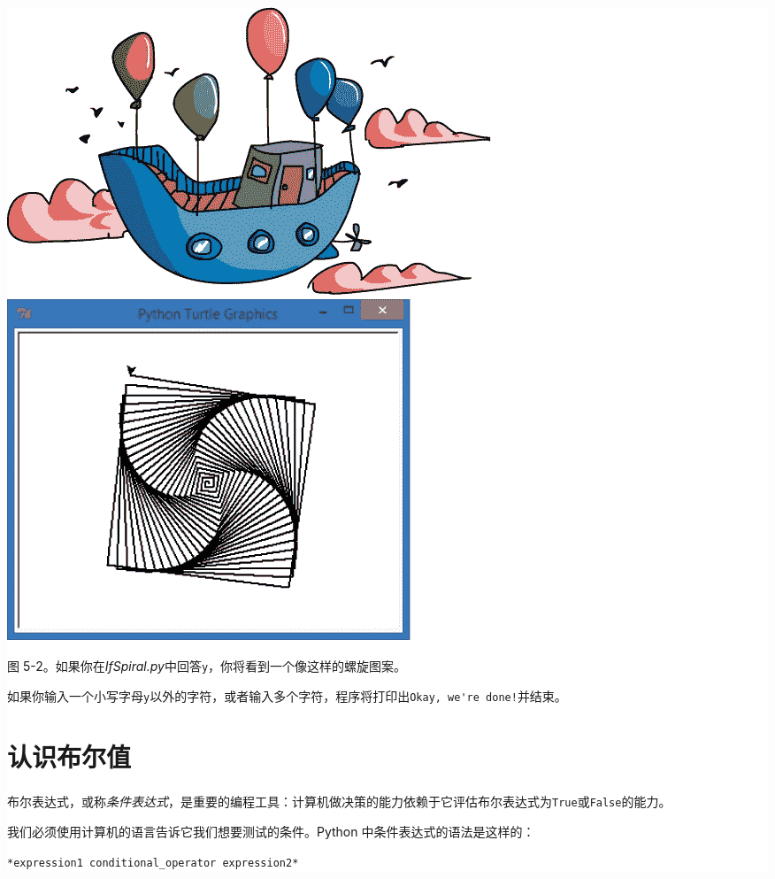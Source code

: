![无标题图片](img/httpatomoreillycomsourcenostarchimages2188895.png.jpg)![如果你在 IfSpiral.py 中回答'y'，你将看到像这样的螺旋。](img/httpatomoreillycomsourcenostarchimages2188897.png.jpg)

图 5-2。如果你在*IfSpiral.py*中回答`y`，你将看到一个像这样的螺旋图案。

如果你输入一个小写字母`y`以外的字符，或者输入多个字符，程序将打印出`Okay, we're done!`并结束。

# 认识布尔值

布尔表达式，或称*条件表达式*，是重要的编程工具：计算机做决策的能力依赖于它评估布尔表达式为`True`或`False`的能力。

我们必须使用计算机的语言告诉它我们想要测试的条件。Python 中条件表达式的语法是这样的：

```
*expression1 conditional_operator expression2*
```
